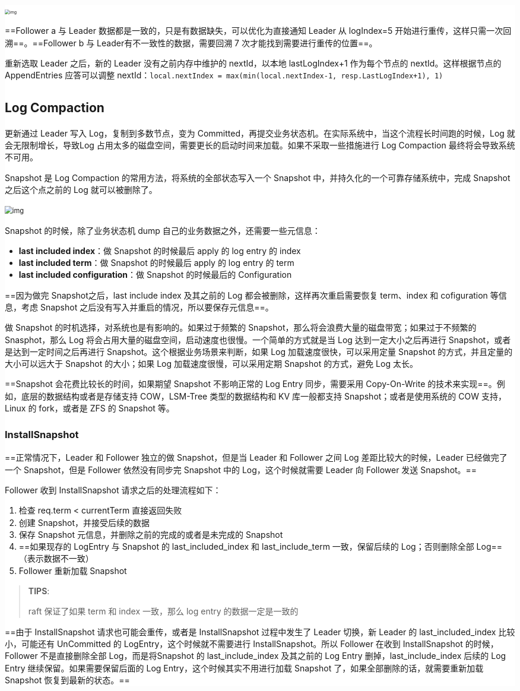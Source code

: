 <img src="https://littleneko.oss-cn-beijing.aliyuncs.com/img/log_replication.png" alt="img" style="zoom:50%;" />

==Follower a 与 Leader 数据都是一致的，只是有数据缺失，可以优化为直接通知 Leader 从 logIndex=5 开始进行重传，这样只需一次回溯==。==Follower b 与 Leader有不一致性的数据，需要回溯 7 次才能找到需要进行重传的位置==。

重新选取 Leader 之后，新的 Leader 没有之前内存中维护的 nextId，以本地 lastLogIndex+1 作为每个节点的 nextId。这样根据节点的 AppendEntries 应答可以调整 nextId：`local.nextIndex = max(min(local.nextIndex-1, resp.LastLogIndex+1), 1)`

## Log Compaction

更新通过 Leader 写入 Log，复制到多数节点，变为 Committed，再提交业务状态机。在实际系统中，当这个流程长时间跑的时候，Log 就会无限制增长，导致Log 占用太多的磁盘空间，需要更长的启动时间来加载。如果不采取一些措施进行 Log Compaction 最终将会导致系统不可用。

Snapshot 是 Log Compaction 的常用方法，将系统的全部状态写入一个 Snapshot 中，并持久化的一个可靠存储系统中，完成 Snapshot 之后这个点之前的 Log 就可以被删除了。

<img src="https://littleneko.oss-cn-beijing.aliyuncs.com/img/log_compaction.png" alt="img" style="zoom: 80%;" />

Snapshot 的时候，除了业务状态机 dump 自己的业务数据之外，还需要一些元信息：

- **last included index**：做 Snapshot 的时候最后 apply 的 log entry 的 index
- **last included term**：做 Snapshot 的时候最后 apply 的 log entry 的 term
- **last included configuration**：做 Snapshot 的时候最后的 Configuration

==因为做完 Snapshot之后，last include index 及其之前的 Log 都会被删除，这样再次重启需要恢复 term、index 和 cofiguration 等信息，考虑 Snapshot 之后没有写入并重启的情况，所以要保存元信息==。

做 Snapshot 的时机选择，对系统也是有影响的。如果过于频繁的 Snapshot，那么将会浪费大量的磁盘带宽；如果过于不频繁的 Snasphot，那么 Log 将会占用大量的磁盘空间，启动速度也很慢。一个简单的方式就是当 Log 达到一定大小之后再进行 Snapshot，或者是达到一定时间之后再进行 Snapshot。这个根据业务场景来判断，如果 Log 加载速度很快，可以采用定量 Snapshot 的方式，并且定量的大小可以远大于 Snapshot 的大小；如果 Log 加载速度很慢，可以采用定期 Snapshot 的方式，避免 Log 太长。

==Snapshot 会花费比较长的时间，如果期望 Snapshot 不影响正常的 Log Entry 同步，需要采用 Copy-On-Write 的技术来实现==。例如，底层的数据结构或者是存储支持 COW，LSM-Tree 类型的数据结构和 KV 库一般都支持 Snapshot；或者是使用系统的 COW 支持，Linux 的 fork，或者是 ZFS 的 Snapshot 等。

### InstallSnapshot

==正常情况下，Leader 和 Follower 独立的做 Snapshot，但是当 Leader 和 Follower 之间 Log 差距比较大的时候，Leader 已经做完了一个 Snapshot，但是 Follower 依然没有同步完 Snapshot 中的 Log，这个时候就需要 Leader 向 Follower 发送 Snapshot。==

Follower 收到 InstallSnapshot 请求之后的处理流程如下：

1. 检查 req.term < currentTerm 直接返回失败
2. 创建 Snapshot，并接受后续的数据
3. 保存 Snapshot 元信息，并删除之前的完成的或者是未完成的 Snapshot
4. ==如果现存的 LogEntry 与 Snapshot 的 last_included_index 和 last_include_term 一致，保留后续的 Log；否则删除全部 Log==（表示数据不一致）
5. Follower 重新加载 Snapshot

> **TIPS**:
>
> raft 保证了如果 term 和 index 一致，那么 log entry 的数据一定是一致的

==由于 InstallSnapshot 请求也可能会重传，或者是 InstallSnapshot 过程中发生了 Leader 切换，新 Leader 的 last_included_index 比较小，可能还有 UnCommitted 的 LogEntry，这个时候就不需要进行 InstallSnapshot。所以 Follower 在收到 InstallSnapshot 的时候，Follower 不是直接删除全部 Log，而是将Snapshot 的 last_include_index 及其之前的 Log Entry 删掉，last_include_index 后续的 Log Entry 继续保留。如果需要保留后面的 Log Entry，这个时候其实不用进行加载 Snapshot 了，如果全部删除的话，就需要重新加载 Snapshot 恢复到最新的状态。==
